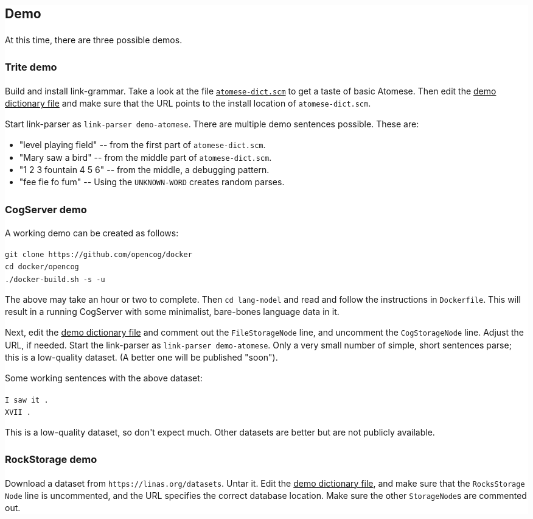 Demo
----
At this time, there are three possible demos.

### Trite demo
Build and install link-grammar. Take a look at the file
[`atomese-dict.scm`](../../data/demo-atomese/atomese-dict.scm)
to get a taste of basic Atomese.  Then edit the
[demo dictionary file](../../data/demo-atomese/storage.dict)
and make sure that the URL points to the install location of
`atomese-dict.scm`.

Start link-parser as `link-parser demo-atomese`. There are multiple
demo sentences possible. These are:

* "level playing field" -- from the first part of `atomese-dict.scm`.
* "Mary saw a bird" -- from the middle part of `atomese-dict.scm`.
* "1 2 3 fountain 4 5 6" -- from the middle, a debugging pattern.
* "fee fie fo fum" -- Using the `UNKNOWN-WORD` creates random parses.

### CogServer demo

A working demo can be created as follows:
```
git clone https://github.com/opencog/docker
cd docker/opencog
./docker-build.sh -s -u
```
The above may take an hour or two to complete.
Then `cd lang-model` and read and follow the instructions in
`Dockerfile`.  This will result in a running CogServer with
some minimalist, bare-bones language data in it.

Next, edit the
[demo dictionary file](../../data/demo-atomese/storage.dict)
and comment out the `FileStorageNode` line, and uncomment the
`CogStorageNode` line. Adjust the URL, if needed.  Start the
link-parser as `link-parser demo-atomese`. Only a very small
number of simple, short sentences parse; this is a low-quality
dataset. (A better one will be published "soon").

Some working sentences with the above dataset:
```
I saw it .
XVII .
```
This is a low-quality dataset, so don't expect much. Other datasets
are better but are not publicly available.

### RockStorage demo
Download a dataset from `https://linas.org/datasets`. Untar it.
Edit the
[demo dictionary file](../../data/demo-atomese/storage.dict),
and make sure that the `RocksStorageNode` line is uncommented,
and the URL specifies the correct database location. Make sure
the other `StorageNode`s are commented out.

